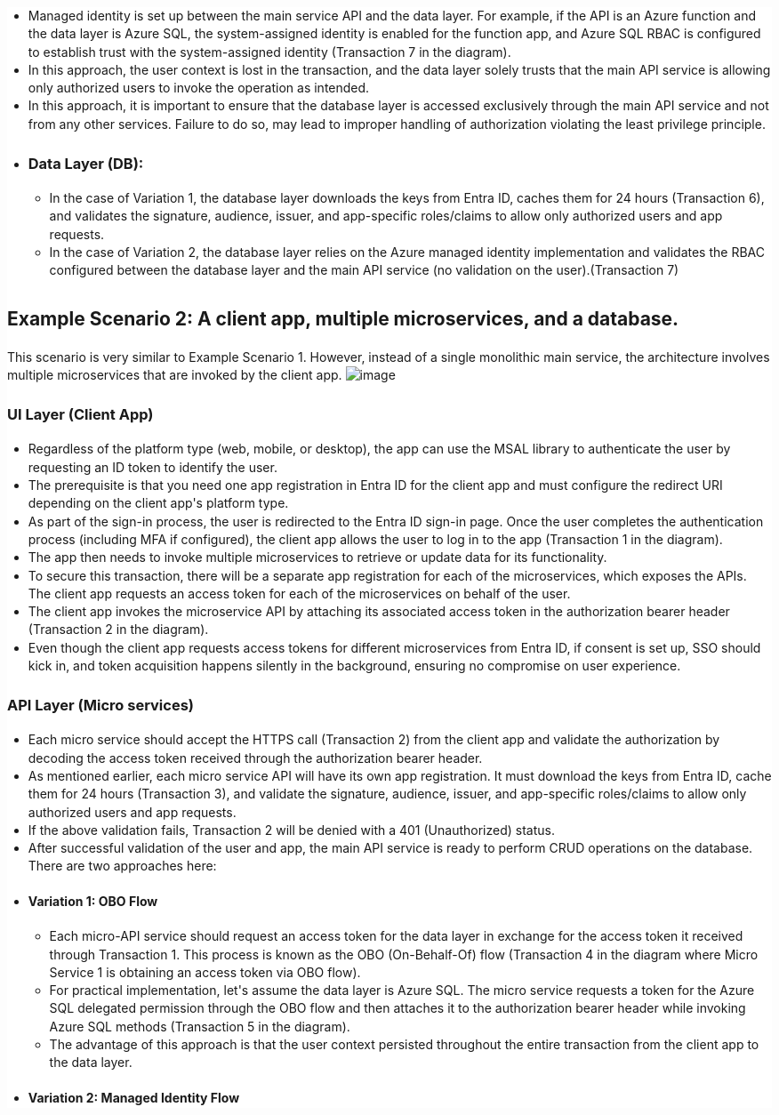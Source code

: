   - Managed identity is set up between the main service API and the data layer. For example, if the API is an Azure function and the data layer is Azure SQL, the system-assigned identity is enabled for the function app, and Azure SQL RBAC is configured to establish trust with the system-assigned identity (Transaction 7 in the diagram).
  - In this approach, the user context is lost in the transaction, and the data layer solely trusts that the main API service is allowing only authorized users to invoke the operation as intended.
  - In this approach, it is important to ensure that the database layer is accessed exclusively through the main API service and not from any other services. Failure to do so, may lead to improper handling of authorization violating the least privilege principle.
- ### Data Layer (DB):
  - In the case of Variation 1, the database layer downloads the keys from Entra ID, caches them for 24 hours (Transaction 6), and validates the signature, audience, issuer, and app-specific roles/claims to allow only authorized users and app requests.
  - In the case of Variation 2, the database layer relies on the Azure managed identity implementation and validates the RBAC configured between the database layer and the main API service (no validation on the user).(Transaction 7)
## Example Scenario 2: A client app, multiple microservices, and a database.
This scenario is very similar to Example Scenario 1. However, instead of a single monolithic main service, the architecture involves multiple microservices that are invoked by the client app.
![image](https://github.com/user-attachments/assets/dba3ff8d-037e-45d4-8b60-62c5604f3651)
### UI Layer (Client App)
- Regardless of the platform type (web, mobile, or desktop), the app can use the MSAL library to authenticate the user by requesting an ID token to identify the user.
- The prerequisite is that you need one app registration in Entra ID for the client app and must configure the redirect URI depending on the client app's platform type.
- As part of the sign-in process, the user is redirected to the Entra ID sign-in page. Once the user completes the authentication process (including MFA if configured), the client app allows the user to log in to the app (Transaction 1 in the diagram).
- The app then needs to invoke multiple microservices to retrieve or update data for its functionality.
- To secure this transaction, there will be a separate app registration for each of the microservices, which exposes the APIs. The client app requests an access token for each of the microservices on behalf of the user.
- The client app invokes the microservice API by attaching its associated access token in the authorization bearer header (Transaction 2 in the diagram).
- Even though the client app requests access tokens for different microservices from Entra ID, if consent is set up, SSO should kick in, and token acquisition happens silently in the background, ensuring no compromise on user experience.
### API Layer (Micro services)
- Each micro service should accept the HTTPS call (Transaction 2) from the client app and validate the authorization by decoding the access token received through the authorization bearer header.
- As mentioned earlier, each micro service API will have its own app registration. It must download the keys from Entra ID, cache them for 24 hours (Transaction 3), and validate the signature, audience, issuer, and app-specific roles/claims to allow only authorized users and app requests.
- If the above validation fails, Transaction 2 will be denied with a 401 (Unauthorized) status.
- After successful validation of the user and app, the main API service is ready to perform CRUD operations on the database. There are two approaches here:
- #### Variation 1: OBO Flow
  - Each micro-API service should request an access token for the data layer in exchange for the access token it received through Transaction 1. This process is known as the OBO (On-Behalf-Of) flow (Transaction 4 in the diagram where Micro Service 1 is obtaining an access token via OBO flow).
  - For practical implementation, let's assume the data layer is Azure SQL. The micro service requests a token for the Azure SQL delegated permission through the OBO flow and then attaches it to the authorization bearer header while invoking Azure SQL methods (Transaction 5 in the diagram).
  - The advantage of this approach is that the user context persisted throughout the entire transaction from the client app to the data layer.
- #### Variation 2: Managed Identity Flow